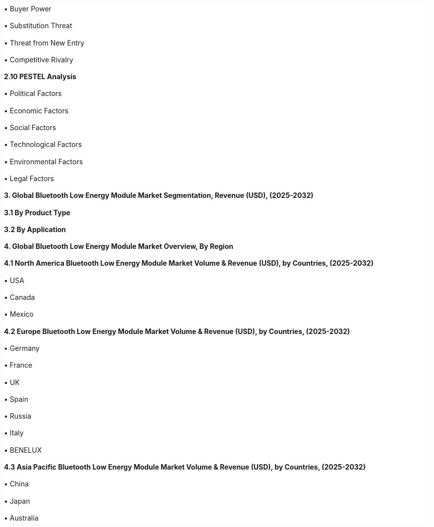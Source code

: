 • Buyer Power

• Substitution Threat

• Threat from New Entry

• Competitive Rivalry

<strong>2.10 PESTEL Analysis</strong>

• Political Factors

• Economic Factors

• Social Factors

• Technological Factors

• Environmental Factors

• Legal Factors

<strong>3. Global Bluetooth Low Energy Module Market Segmentation, Revenue (USD), (2025-2032)</strong>

<strong>3.1 By Product Type</strong>

<strong>3.2 By Application</strong>

<strong>4. Global Bluetooth Low Energy Module Market Overview, By Region</strong>

<strong>4.1 North America Bluetooth Low Energy Module Market Volume &amp; Revenue (USD), by Countries, (2025-2032)</strong>

• USA

• Canada

• Mexico

<strong>4.2 Europe Bluetooth Low Energy Module Market Volume &amp; Revenue (USD), by Countries, (2025-2032)</strong>

• Germany

• France

• UK

• Spain

• Russia

• Italy

• BENELUX

<strong>4.3 Asia Pacific Bluetooth Low Energy Module Market Volume &amp; Revenue (USD), by Countries, (2025-2032)</strong>

• China

• Japan

• Australia

